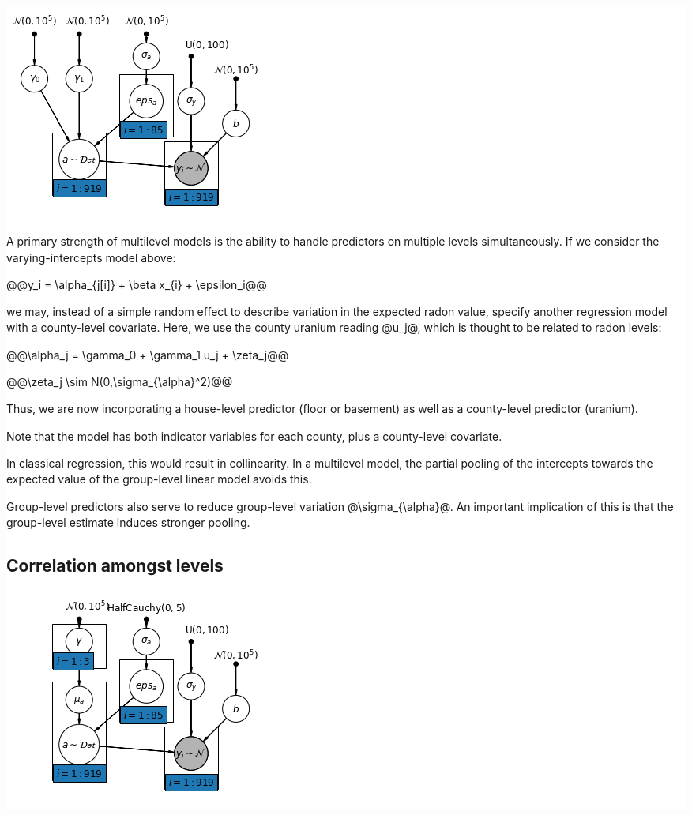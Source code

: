 ![hierarchical-intercepts-model](/assets/img/articles/multi_level_models/hierarchical-intercepts-model.png)

A primary strength of multilevel models is the ability to handle predictors on
multiple levels simultaneously. If we consider the varying-intercepts model
above:

@@y_i = \alpha_{j[i]} + \beta x_{i} + \epsilon_i@@ 

we may, instead of a simple random effect to describe variation in the expected radon value, specify another regression model with a county-level covariate. Here, we use the county uranium reading @u_j@, which is thought to be related to radon levels:

@@\alpha_j = \gamma_0 + \gamma_1 u_j + \zeta_j@@

@@\zeta_j \sim N(0,\sigma_{\alpha}^2)@@ 

Thus, we are now incorporating a house-level predictor
(floor or basement) as well as a county-level predictor (uranium).

Note that the model has both indicator variables for each county, plus a county-level covariate. 

In classical regression, this would result in collinearity. In a multilevel model, the partial pooling of the intercepts towards the expected value of the group-level linear model avoids this.

Group-level predictors also serve to reduce group-level variation @\sigma_{\alpha}@. An important implication of this is that the group-level
estimate induces stronger pooling.

## Correlation amongst levels

![correlations-among-levels-plate-model](/assets/img/articles/multi_level_models/correlations-among-levels-plate-model.png)
